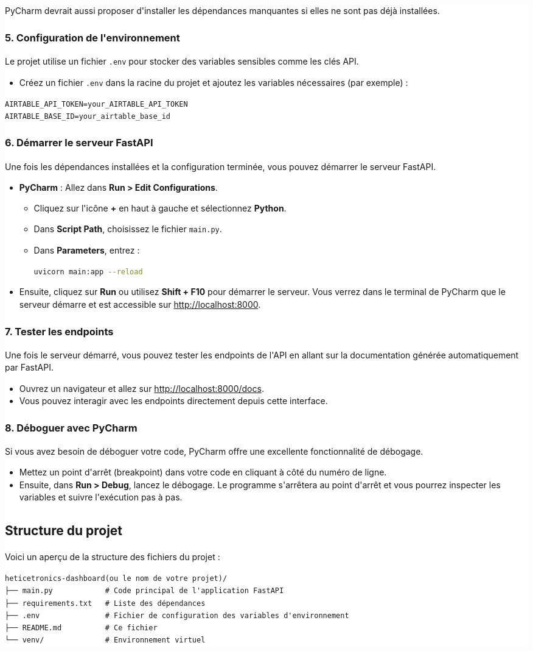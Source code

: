 PyCharm devrait aussi proposer d'installer les dépendances manquantes si elles ne sont pas déjà installées.

### 5. Configuration de l'environnement

Le projet utilise un fichier `.env` pour stocker des variables sensibles comme les clés API.

- Créez un fichier `.env` dans la racine du projet et ajoutez les variables nécessaires (par exemple) :

```env
AIRTABLE_API_TOKEN=your_AIRTABLE_API_TOKEN
AIRTABLE_BASE_ID=your_airtable_base_id
```

### 6. Démarrer le serveur FastAPI

Une fois les dépendances installées et la configuration terminée, vous pouvez démarrer le serveur FastAPI.

- **PyCharm** : Allez dans **Run > Edit Configurations**.
  - Cliquez sur l'icône **+** en haut à gauche et sélectionnez **Python**.
  - Dans **Script Path**, choisissez le fichier `main.py`.
  - Dans **Parameters**, entrez :

    ```bash
    uvicorn main:app --reload
    ```

- Ensuite, cliquez sur **Run** ou utilisez **Shift + F10** pour démarrer le serveur. Vous verrez dans le terminal de PyCharm que le serveur démarre et est accessible sur [http://localhost:8000](http://localhost:8000).

### 7. Tester les endpoints

Une fois le serveur démarré, vous pouvez tester les endpoints de l'API en allant sur la documentation générée automatiquement par FastAPI.

- Ouvrez un navigateur et allez sur [http://localhost:8000/docs](http://localhost:8000/docs).
- Vous pouvez interagir avec les endpoints directement depuis cette interface.

### 8. Déboguer avec PyCharm

Si vous avez besoin de déboguer votre code, PyCharm offre une excellente fonctionnalité de débogage.

- Mettez un point d'arrêt (breakpoint) dans votre code en cliquant à côté du numéro de ligne.
- Ensuite, dans **Run > Debug**, lancez le débogage. Le programme s'arrêtera au point d'arrêt et vous pourrez inspecter les variables et suivre l'exécution pas à pas.

## Structure du projet

Voici un aperçu de la structure des fichiers du projet :

```
heticetronics-dashboard(ou le nom de votre projet)/
├── main.py            # Code principal de l'application FastAPI
├── requirements.txt   # Liste des dépendances
├── .env               # Fichier de configuration des variables d'environnement
├── README.md          # Ce fichier
└── venv/              # Environnement virtuel
```

